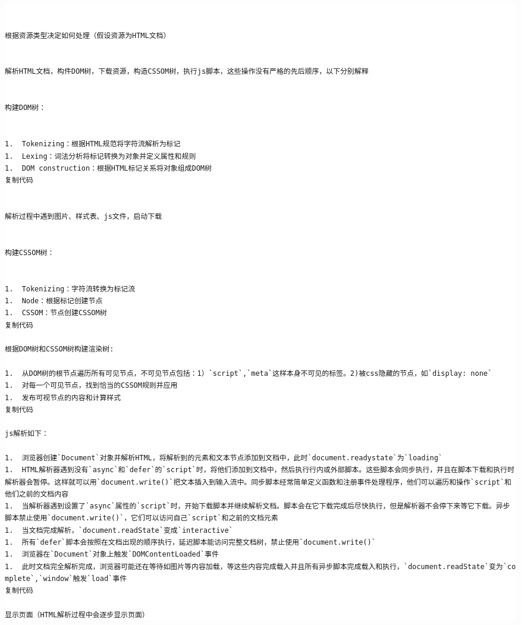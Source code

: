 ```


根据资源类型决定如何处理（假设资源为HTML文档）


解析HTML文档，构件DOM树，下载资源，构造CSSOM树，执行js脚本，这些操作没有严格的先后顺序，以下分别解释


构建DOM树：


1.  Tokenizing：根据HTML规范将字符流解析为标记
1.  Lexing：词法分析将标记转换为对象并定义属性和规则
1.  DOM construction：根据HTML标记关系将对象组成DOM树
复制代码


解析过程中遇到图片、样式表、js文件，启动下载


构建CSSOM树：


1.  Tokenizing：字符流转换为标记流
1.  Node：根据标记创建节点
1.  CSSOM：节点创建CSSOM树
复制代码

根据DOM树和CSSOM树构建渲染树:

1.  从DOM树的根节点遍历所有可见节点，不可见节点包括：1）`script`,`meta`这样本身不可见的标签。2)被css隐藏的节点，如`display: none`
1.  对每一个可见节点，找到恰当的CSSOM规则并应用
1.  发布可视节点的内容和计算样式
复制代码

js解析如下：

1.  浏览器创建`Document`对象并解析HTML，将解析到的元素和文本节点添加到文档中，此时`document.readystate`为`loading`
1.  HTML解析器遇到没有`async`和`defer`的`script`时，将他们添加到文档中，然后执行行内或外部脚本。这些脚本会同步执行，并且在脚本下载和执行时解析器会暂停。这样就可以用`document.write()`把文本插入到输入流中。同步脚本经常简单定义函数和注册事件处理程序，他们可以遍历和操作`script`和他们之前的文档内容
1.  当解析器遇到设置了`async`属性的`script`时，开始下载脚本并继续解析文档。脚本会在它下载完成后尽快执行，但是解析器不会停下来等它下载。异步脚本禁止使用`document.write()`，它们可以访问自己`script`和之前的文档元素
1.  当文档完成解析，`document.readState`变成`interactive`
1.  所有`defer`脚本会按照在文档出现的顺序执行，延迟脚本能访问完整文档树，禁止使用`document.write()`
1.  浏览器在`Document`对象上触发`DOMContentLoaded`事件
1.  此时文档完全解析完成，浏览器可能还在等待如图片等内容加载，等这些内容完成载入并且所有异步脚本完成载入和执行，`document.readState`变为`complete`,`window`触发`load`事件
复制代码

显示页面（HTML解析过程中会逐步显示页面）

```
